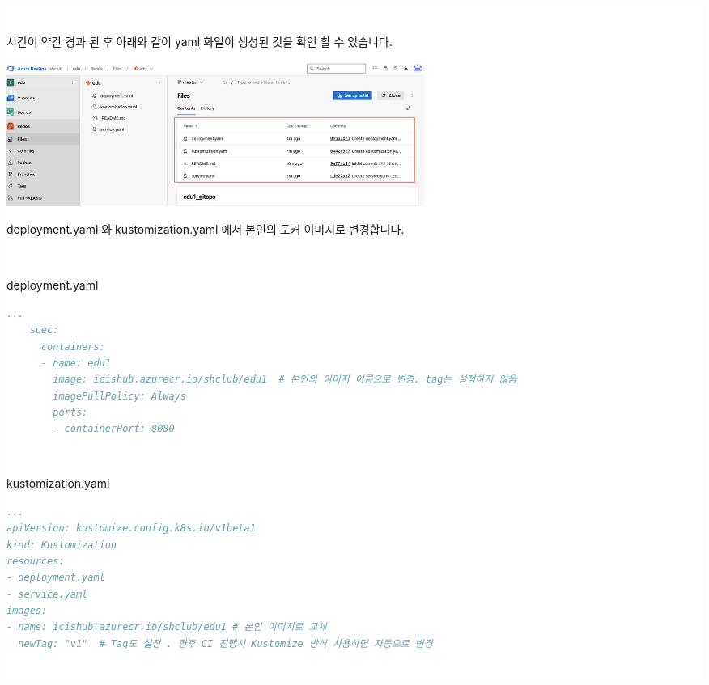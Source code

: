 <br/>

시간이 약간 경과 된 후 아래와 같이 yaml 화일이 생성된 것을 확인 할 수 있습니다.  

<img src="./assets/azure_repo_5.png" style="width: 60%; height: auto;"/>    

<br/>

deployment.yaml 와 kustomization.yaml 에서 본인의 도커 이미지로 변경합니다.      

<br/>

deployment.yaml
```yaml
...
    spec:
      containers:
      - name: edu1
        image: icishub.azurecr.io/shclub/edu1  # 본인의 이미지 이름으로 변경. tag는 설정하지 않음
        imagePullPolicy: Always
        ports:
        - containerPort: 8080
```  

<br/>


kustomization.yaml  
```yaml
...
apiVersion: kustomize.config.k8s.io/v1beta1
kind: Kustomization
resources:
- deployment.yaml
- service.yaml
images:
- name: icishub.azurecr.io/shclub/edu1 # 본인 이미지로 교체
  newTag: "v1"  # Tag도 설정 . 향후 CI 진행시 Kustomize 방식 사용하면 자동으로 변경
```  

<br/>
